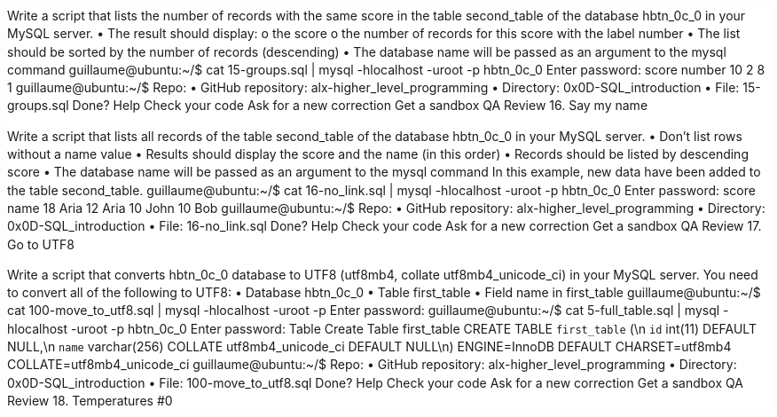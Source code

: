 Write a script that lists the number of records with the same score in the table second_table of the database hbtn_0c_0 in your MySQL server.
•	The result should display:
o	the score
o	the number of records for this score with the label number
•	The list should be sorted by the number of records (descending)
•	The database name will be passed as an argument to the mysql command
guillaume@ubuntu:~/$ cat 15-groups.sql | mysql -hlocalhost -uroot -p hbtn_0c_0
Enter password: 
score   number
10  2
8   1
guillaume@ubuntu:~/$ 
Repo:
•	GitHub repository: alx-higher_level_programming
•	Directory: 0x0D-SQL_introduction
•	File: 15-groups.sql
 Done? Help Check your code Ask for a new correction Get a sandbox QA Review
16. Say my name

Write a script that lists all records of the table second_table of the database hbtn_0c_0 in your MySQL server.
•	Don’t list rows without a name value
•	Results should display the score and the name (in this order)
•	Records should be listed by descending score
•	The database name will be passed as an argument to the mysql command
In this example, new data have been added to the table second_table.
guillaume@ubuntu:~/$ cat 16-no_link.sql | mysql -hlocalhost -uroot -p hbtn_0c_0
Enter password: 
score   name
18  Aria
12  Aria
10  John
10  Bob
guillaume@ubuntu:~/$ 
Repo:
•	GitHub repository: alx-higher_level_programming
•	Directory: 0x0D-SQL_introduction
•	File: 16-no_link.sql
 Done? Help Check your code Ask for a new correction Get a sandbox QA Review
17. Go to UTF8

Write a script that converts hbtn_0c_0 database to UTF8 (utf8mb4, collate utf8mb4_unicode_ci) in your MySQL server.
You need to convert all of the following to UTF8:
•	Database hbtn_0c_0
•	Table first_table
•	Field name in first_table
guillaume@ubuntu:~/$ cat 100-move_to_utf8.sql | mysql -hlocalhost -uroot -p 
Enter password: 
guillaume@ubuntu:~/$ cat 5-full_table.sql | mysql -hlocalhost -uroot -p hbtn_0c_0
Enter password: 
Table   Create Table
first_table CREATE TABLE `first_table` (\n  `id` int(11) DEFAULT NULL,\n  `name` varchar(256) COLLATE utf8mb4_unicode_ci DEFAULT NULL\n) ENGINE=InnoDB DEFAULT CHARSET=utf8mb4 COLLATE=utf8mb4_unicode_ci
guillaume@ubuntu:~/$ 
Repo:
•	GitHub repository: alx-higher_level_programming
•	Directory: 0x0D-SQL_introduction
•	File: 100-move_to_utf8.sql
 Done? Help Check your code Ask for a new correction Get a sandbox QA Review
18. Temperatures #0
